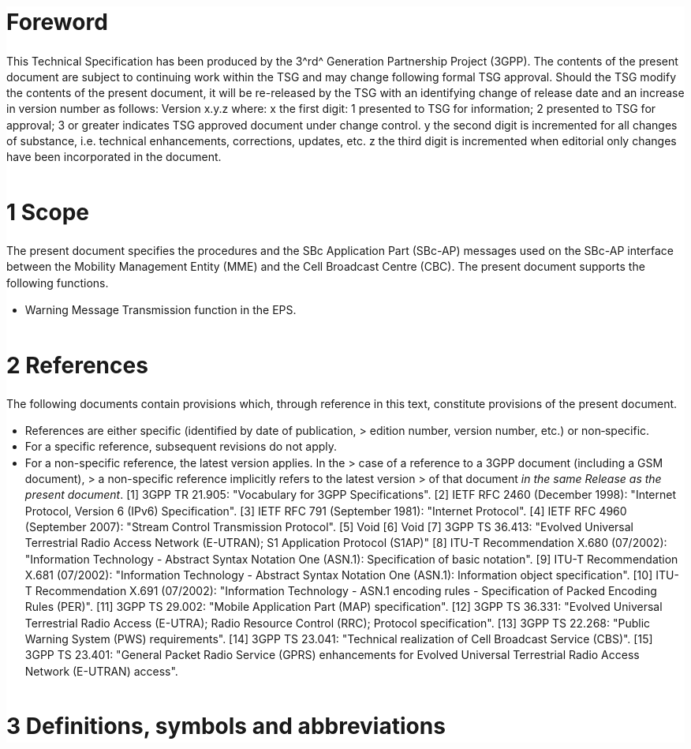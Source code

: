 # Foreword
This Technical Specification has been produced by the 3^rd^ Generation
Partnership Project (3GPP).
The contents of the present document are subject to continuing work within the
TSG and may change following formal TSG approval. Should the TSG modify the
contents of the present document, it will be re-released by the TSG with an
identifying change of release date and an increase in version number as
follows:
Version x.y.z
where:
x the first digit:
1 presented to TSG for information;
2 presented to TSG for approval;
3 or greater indicates TSG approved document under change control.
y the second digit is incremented for all changes of substance, i.e. technical
enhancements, corrections, updates, etc.
z the third digit is incremented when editorial only changes have been
incorporated in the document.
# 1 Scope
The present document specifies the procedures and the SBc Application Part
(SBc-AP) messages used on the SBc-AP interface between the Mobility Management
Entity (MME) and the Cell Broadcast Centre (CBC).
The present document supports the following functions.
  * Warning Message Transmission function in the EPS.
# 2 References
The following documents contain provisions which, through reference in this
text, constitute provisions of the present document.
  * References are either specific (identified by date of publication, > edition number, version number, etc.) or non‑specific.
  * For a specific reference, subsequent revisions do not apply.
  * For a non-specific reference, the latest version applies. In the > case of a reference to a 3GPP document (including a GSM document), > a non-specific reference implicitly refers to the latest version > of that document _in the same Release as the present document_.
[1] 3GPP TR 21.905: \"Vocabulary for 3GPP Specifications\".
[2] IETF RFC 2460 (December 1998): \"Internet Protocol, Version 6 (IPv6)
Specification\".
[3] IETF RFC 791 (September 1981): \"Internet Protocol\".
[4] IETF RFC 4960 (September 2007): \"Stream Control Transmission Protocol\".
[5] Void
[6] Void
[7] 3GPP TS 36.413: \"Evolved Universal Terrestrial Radio Access Network
(E-UTRAN); S1 Application Protocol (S1AP)\"
[8] ITU-T Recommendation X.680 (07/2002): \"Information Technology - Abstract
Syntax Notation One (ASN.1): Specification of basic notation\".
[9] ITU-T Recommendation X.681 (07/2002): \"Information Technology - Abstract
Syntax Notation One (ASN.1): Information object specification\".
[10] ITU-T Recommendation X.691 (07/2002): \"Information Technology - ASN.1
encoding rules - Specification of Packed Encoding Rules (PER)\".
[11] 3GPP TS 29.002: \"Mobile Application Part (MAP) specification\".
[12] 3GPP TS 36.331: \"Evolved Universal Terrestrial Radio Access (E-UTRA);
Radio Resource Control (RRC); Protocol specification\".
[13] 3GPP TS 22.268: \"Public Warning System (PWS) requirements\".
[14] 3GPP TS 23.041: \"Technical realization of Cell Broadcast Service
(CBS)\".
[15] 3GPP TS 23.401: \"General Packet Radio Service (GPRS) enhancements for
Evolved Universal Terrestrial Radio Access Network (E-UTRAN) access\".
# 3 Definitions, symbols and abbreviations